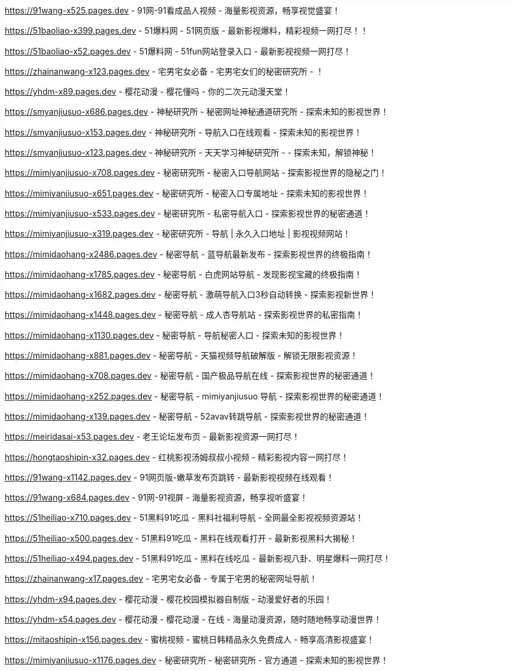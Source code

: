 https://91wang-x525.pages.dev - 91网-91看成品人视频 - 海量影视资源，畅享视觉盛宴！

https://51baoliao-x399.pages.dev - 51爆料网 - 51网页版 - 最新影视爆料，精彩视频一网打尽！！

https://51baoliao-x52.pages.dev - 51爆料网 - 51fun网站登录入口 - 最新影视视频一网打尽！

https://zhainanwang-x123.pages.dev - 宅男宅女必备 - 宅男宅女们的秘密研究所 - ！

https://yhdm-x89.pages.dev - 樱花动漫 - 樱花懂吗 - 你的二次元动漫天堂！

https://smyanjiusuo-x686.pages.dev - 神秘研究所 - 秘密网址神秘通道研究所 - 探索未知的影视世界！

https://smyanjiusuo-x153.pages.dev - 神秘研究所 - 导航入口在线观看 - 探索未知的影视世界！

https://smyanjiusuo-x123.pages.dev - 神秘研究所 - 天天学习神秘研究所 -  - 探索未知，解锁神秘！

https://mimiyanjiusuo-x708.pages.dev - 秘密研究所 - 秘密入口导航网站 - 探索影视世界的隐秘之门！

https://mimiyanjiusuo-x651.pages.dev - 秘密研究所 - 秘密入口专属地址 - 探索未知的影视世界！

https://mimiyanjiusuo-x533.pages.dev - 秘密研究所 - 私密导航入口 - 探索影视世界的秘密通道！

https://mimiyanjiusuo-x319.pages.dev - 秘密研究所 - 导航 | 永久入口地址 | 影视视频网站！

https://mimidaohang-x2486.pages.dev - 秘密导航 - 蓝导航最新发布 - 探索影视世界的终极指南！

https://mimidaohang-x1785.pages.dev - 秘密导航 - 白虎网站导航 - 发现影视宝藏的终极指南！

https://mimidaohang-x1682.pages.dev - 秘密导航 - 激萌导航入口3秒自动转换 - 探索影视新世界！

https://mimidaohang-x1448.pages.dev - 秘密导航 - 成人杏导航站 - 探索影视世界的私密指南！

https://mimidaohang-x1130.pages.dev - 秘密导航 - 导航秘密人口 - 探索未知的影视世界！

https://mimidaohang-x881.pages.dev - 秘密导航 - 天猫视频导航破解版 - 解锁无限影视资源！

https://mimidaohang-x708.pages.dev - 秘密导航 - 国产极品导航在线 - 探索影视世界的秘密通道！

https://mimidaohang-x252.pages.dev - 秘密导航 - mimiyanjiusuo 导航 - 探索影视世界的秘密通道！

https://mimidaohang-x139.pages.dev - 秘密导航 - 52avav转跳导航 - 探索影视世界的秘密通道！

https://meiridasai-x53.pages.dev - 老王论坛发布页 - 最新影视资源一网打尽！

https://hongtaoshipin-x32.pages.dev - 红桃影视汤姆叔叔小视频 - 精彩影视内容一网打尽！

https://91wang-x1142.pages.dev - 91网页版-嫩草发布页跳转 - 最新影视视频在线观看！

https://91wang-x684.pages.dev - 91网-91视屏 - 海量影视资源，畅享视听盛宴！

https://51heiliao-x710.pages.dev - 51黑料91吃瓜 - 黑料社福利导航 - 全网最全影视视频资源站！

https://51heiliao-x500.pages.dev - 51黑料91吃瓜 - 黑料在线观看打开 - 最新影视黑料大揭秘！

https://51heiliao-x494.pages.dev - 51黑料91吃瓜 - 黑料在线吃瓜 - 最新影视八卦、明星爆料一网打尽！

https://zhainanwang-x17.pages.dev - 宅男宅女必备 - 专属于宅男的秘密网址导航！

https://yhdm-x94.pages.dev - 樱花动漫 - 樱花校园模拟器自制版 - 动漫爱好者的乐园！

https://yhdm-x54.pages.dev - 樱花动漫 - 樱花动漫 - 在线 - 海量动漫资源，随时随地畅享动漫世界！

https://mitaoshipin-x156.pages.dev - 蜜桃视频 - 蜜桃日韩精品永久免费成人 - 畅享高清影视盛宴！

https://mimiyanjiusuo-x1176.pages.dev - 秘密研究所 - 秘密研究所 - 官方通道 - 探索未知的影视世界！
